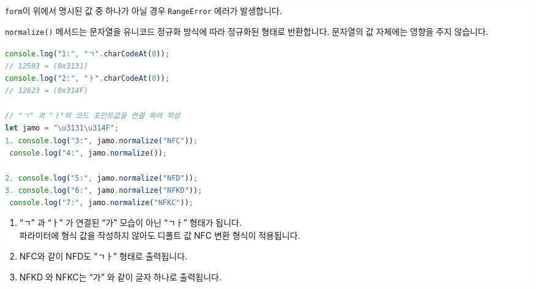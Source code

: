 `form`이 위에서 명시된 값 중 하나가 아닐 경우 `RangeError` 에러가 발생합니다.

`normalize()` 메서드는 문자열을 유니코드 정규화 방식에 따라 정규화된 형태로 반환합니다. 문자열의 값 자체에는 영향을 주지 않습니다.

```js
console.log("1:", "ㄱ".charCodeAt(0));  
// 12593 = (0x3131)  
console.log("2:", "ㅏ".charCodeAt(0));  
// 12623 = (0x314F)  
  
// "ㄱ" 과 "ㅏ"의 코드 포인트값을 연결 하여 작성  
let jamo = "\u3131\u314F";  
1. console.log("3:", jamo.normalize("NFC"));  
 console.log("4:", jamo.normalize());  
  
2. console.log("5:", jamo.normalize("NFD"));  
3. console.log("6:", jamo.normalize("NFKD"));  
 console.log("7:", jamo.normalize("NFKC"));  
```

1.  “ㄱ” 과 “ㅏ” 가 연결된 “가” 모습이 아닌 “ㄱㅏ” 형태가 됩니다.  
    파라미터에 형식 값을 작성하지 않아도 디폴트 값 NFC 변환 형식이 적용됩니다.
    

2.  NFC와 같이 NFD도 “ㄱㅏ” 형태로 출력됩니다.
    
    
3.  NFKD 와 NFKC는 “가” 와 같이 글자 하나로 출력됩니다.
    